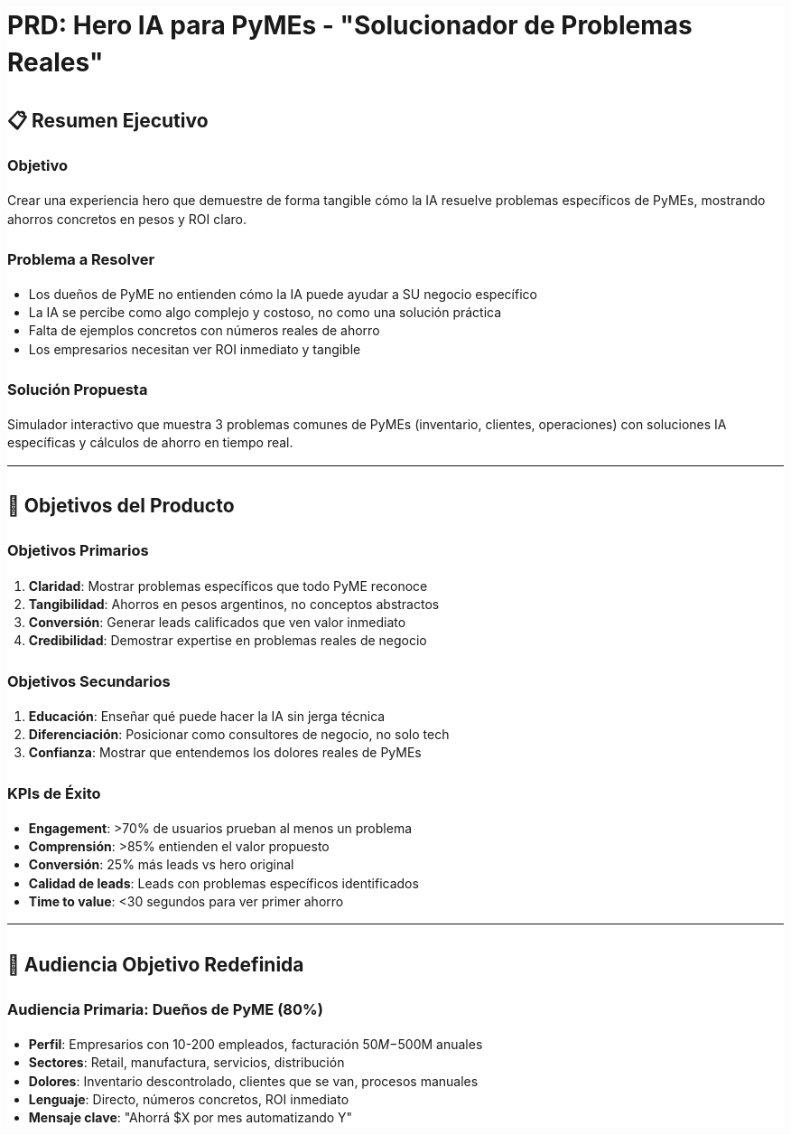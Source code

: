 # PRD: Hero IA para PyMEs - "Solucionador de Problemas Reales"

## 📋 **Resumen Ejecutivo**

### **Objetivo**
Crear una experiencia hero que demuestre de forma tangible cómo la IA resuelve problemas específicos de PyMEs, mostrando ahorros concretos en pesos y ROI claro.

### **Problema a Resolver**
- Los dueños de PyME no entienden cómo la IA puede ayudar a SU negocio específico
- La IA se percibe como algo complejo y costoso, no como una solución práctica
- Falta de ejemplos concretos con números reales de ahorro
- Los empresarios necesitan ver ROI inmediato y tangible

### **Solución Propuesta**
Simulador interactivo que muestra 3 problemas comunes de PyMEs (inventario, clientes, operaciones) con soluciones IA específicas y cálculos de ahorro en tiempo real.

---

## 🎯 **Objetivos del Producto**

### **Objetivos Primarios**
1. **Claridad**: Mostrar problemas específicos que todo PyME reconoce
2. **Tangibilidad**: Ahorros en pesos argentinos, no conceptos abstractos
3. **Conversión**: Generar leads calificados que ven valor inmediato
4. **Credibilidad**: Demostrar expertise en problemas reales de negocio

### **Objetivos Secundarios**
1. **Educación**: Enseñar qué puede hacer la IA sin jerga técnica
2. **Diferenciación**: Posicionar como consultores de negocio, no solo tech
3. **Confianza**: Mostrar que entendemos los dolores reales de PyMEs

### **KPIs de Éxito**
- **Engagement**: >70% de usuarios prueban al menos un problema
- **Comprensión**: >85% entienden el valor propuesto
- **Conversión**: 25% más leads vs hero original
- **Calidad de leads**: Leads con problemas específicos identificados
- **Time to value**: <30 segundos para ver primer ahorro

---

## 👥 **Audiencia Objetivo Redefinida**

### **Audiencia Primaria: Dueños de PyME (80%)**
- **Perfil**: Empresarios con 10-200 empleados, facturación $50M-$500M anuales
- **Sectores**: Retail, manufactura, servicios, distribución
- **Dolores**: Inventario descontrolado, clientes que se van, procesos manuales
- **Lenguaje**: Directo, números concretos, ROI inmediato
- **Mensaje clave**: "Ahorrá $X por mes automatizando Y"
